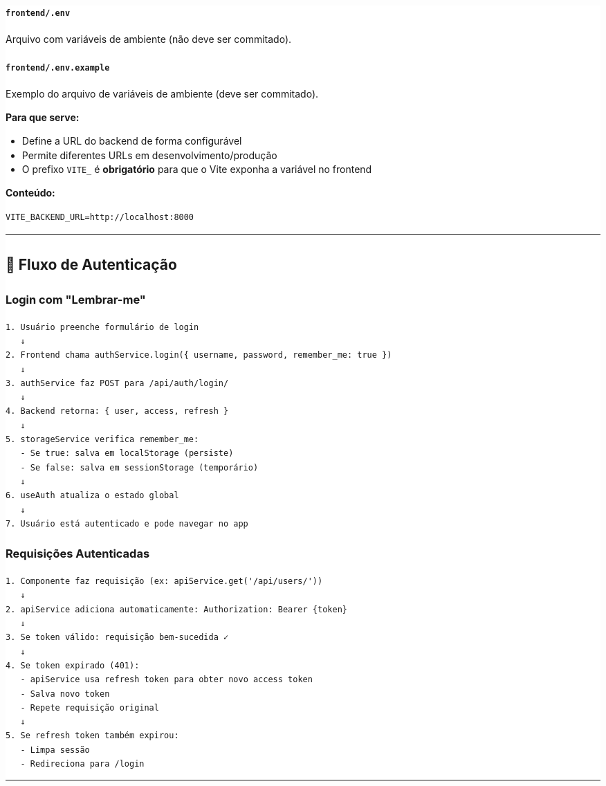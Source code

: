 #### `frontend/.env`
Arquivo com variáveis de ambiente (não deve ser commitado).

#### `frontend/.env.example`
Exemplo do arquivo de variáveis de ambiente (deve ser commitado).

**Para que serve:**
- Define a URL do backend de forma configurável
- Permite diferentes URLs em desenvolvimento/produção
- O prefixo `VITE_` é **obrigatório** para que o Vite exponha a variável no frontend

**Conteúdo:**
```env
VITE_BACKEND_URL=http://localhost:8000
```

---

## 🔄 Fluxo de Autenticação

### Login com "Lembrar-me"

```
1. Usuário preenche formulário de login
   ↓
2. Frontend chama authService.login({ username, password, remember_me: true })
   ↓
3. authService faz POST para /api/auth/login/
   ↓
4. Backend retorna: { user, access, refresh }
   ↓
5. storageService verifica remember_me:
   - Se true: salva em localStorage (persiste)
   - Se false: salva em sessionStorage (temporário)
   ↓
6. useAuth atualiza o estado global
   ↓
7. Usuário está autenticado e pode navegar no app
```

### Requisições Autenticadas

```
1. Componente faz requisição (ex: apiService.get('/api/users/'))
   ↓
2. apiService adiciona automaticamente: Authorization: Bearer {token}
   ↓
3. Se token válido: requisição bem-sucedida ✓
   ↓
4. Se token expirado (401):
   - apiService usa refresh token para obter novo access token
   - Salva novo token
   - Repete requisição original
   ↓
5. Se refresh token também expirou:
   - Limpa sessão
   - Redireciona para /login
```

---